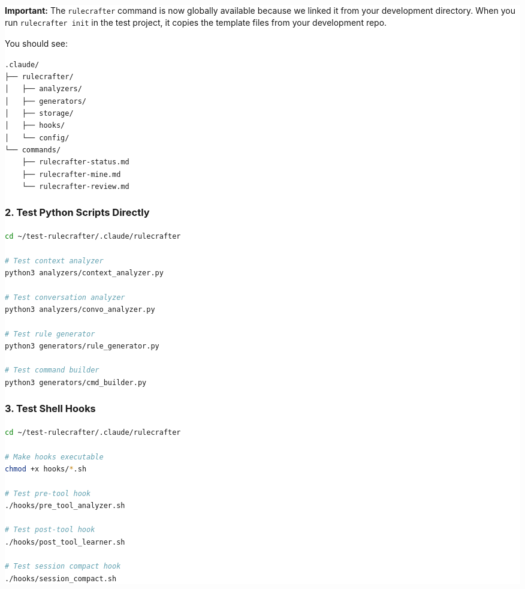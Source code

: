 **Important:** The `rulecrafter` command is now globally available because we linked it from your development directory. When you run `rulecrafter init` in the test project, it copies the template files from your development repo.

You should see:
```
.claude/
├── rulecrafter/
│   ├── analyzers/
│   ├── generators/
│   ├── storage/
│   ├── hooks/
│   └── config/
└── commands/
    ├── rulecrafter-status.md
    ├── rulecrafter-mine.md
    └── rulecrafter-review.md
```

### 2. Test Python Scripts Directly

```bash
cd ~/test-rulecrafter/.claude/rulecrafter

# Test context analyzer
python3 analyzers/context_analyzer.py

# Test conversation analyzer
python3 analyzers/convo_analyzer.py

# Test rule generator
python3 generators/rule_generator.py

# Test command builder
python3 generators/cmd_builder.py
```

### 3. Test Shell Hooks

```bash
cd ~/test-rulecrafter/.claude/rulecrafter

# Make hooks executable
chmod +x hooks/*.sh

# Test pre-tool hook
./hooks/pre_tool_analyzer.sh

# Test post-tool hook
./hooks/post_tool_learner.sh

# Test session compact hook
./hooks/session_compact.sh
```
